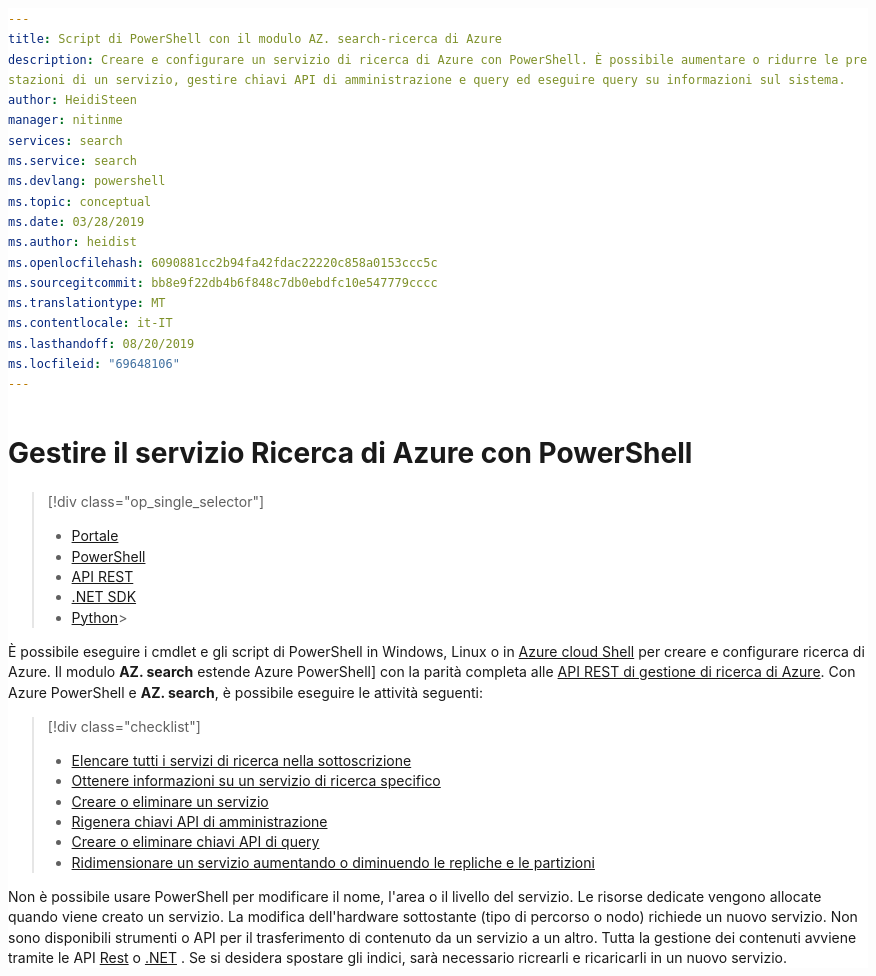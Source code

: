 ```yaml
---
title: Script di PowerShell con il modulo AZ. search-ricerca di Azure
description: Creare e configurare un servizio di ricerca di Azure con PowerShell. È possibile aumentare o ridurre le prestazioni di un servizio, gestire chiavi API di amministrazione e query ed eseguire query su informazioni sul sistema.
author: HeidiSteen
manager: nitinme
services: search
ms.service: search
ms.devlang: powershell
ms.topic: conceptual
ms.date: 03/28/2019
ms.author: heidist
ms.openlocfilehash: 6090881cc2b94fa42fdac22220c858a0153ccc5c
ms.sourcegitcommit: bb8e9f22db4b6f848c7db0ebdfc10e547779cccc
ms.translationtype: MT
ms.contentlocale: it-IT
ms.lasthandoff: 08/20/2019
ms.locfileid: "69648106"
---
```

# <a name="manage-your-azure-search-service-with-powershell"></a>Gestire il servizio Ricerca di Azure con PowerShell
> [!div class="op_single_selector"]
> * [Portale](search-manage.md)
> * [PowerShell](search-manage-powershell.md)
> * [API REST](https://docs.microsoft.com/rest/api/searchmanagement/)
> * [.NET SDK](https://docs.microsoft.com/dotnet/api/microsoft.azure.management.search)
> * [Python](https://pypi.python.org/pypi/azure-mgmt-search/0.1.0)> 

È possibile eseguire i cmdlet e gli script di PowerShell in Windows, Linux o in [Azure cloud Shell](https://docs.microsoft.com/azure/cloud-shell/overview) per creare e configurare ricerca di Azure. Il modulo **AZ. search** estende Azure PowerShell] con la parità completa alle [API REST di gestione di ricerca di Azure](https://docs.microsoft.com/rest/api/searchmanagement). Con Azure PowerShell e **AZ. search**, è possibile eseguire le attività seguenti:

> [!div class="checklist"]
> * [Elencare tutti i servizi di ricerca nella sottoscrizione](#list-search-services)
> * [Ottenere informazioni su un servizio di ricerca specifico](#get-search-service-information)
> * [Creare o eliminare un servizio](#create-or-delete-a-service)
> * [Rigenera chiavi API di amministrazione](#regenerate-admin-keys)
> * [Creare o eliminare chiavi API di query](#create-or-delete-query-keys)
> * [Ridimensionare un servizio aumentando o diminuendo le repliche e le partizioni](#scale-replicas-and-partitions)

Non è possibile usare PowerShell per modificare il nome, l'area o il livello del servizio. Le risorse dedicate vengono allocate quando viene creato un servizio. La modifica dell'hardware sottostante (tipo di percorso o nodo) richiede un nuovo servizio. Non sono disponibili strumenti o API per il trasferimento di contenuto da un servizio a un altro. Tutta la gestione dei contenuti avviene tramite le API [Rest](https://docs.microsoft.com/rest/api/searchservice/) o [.NET](https://docs.microsoft.com/dotnet/api/?term=microsoft.azure.search) . Se si desidera spostare gli indici, sarà necessario ricrearli e ricaricarli in un nuovo servizio. 
